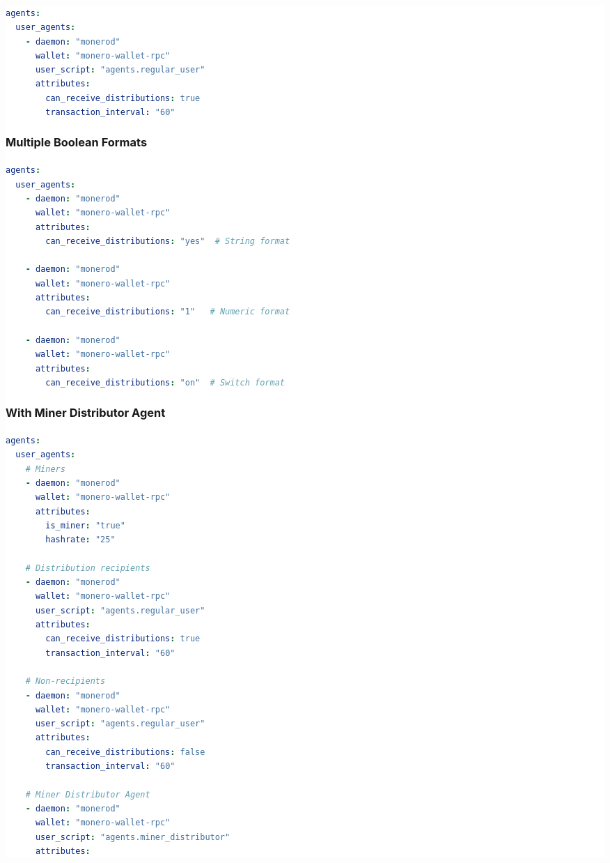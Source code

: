 ```yaml
agents:
  user_agents:
    - daemon: "monerod"
      wallet: "monero-wallet-rpc"
      user_script: "agents.regular_user"
      attributes:
        can_receive_distributions: true
        transaction_interval: "60"
```

### Multiple Boolean Formats

```yaml
agents:
  user_agents:
    - daemon: "monerod"
      wallet: "monero-wallet-rpc"
      attributes:
        can_receive_distributions: "yes"  # String format
    
    - daemon: "monerod"
      wallet: "monero-wallet-rpc"
      attributes:
        can_receive_distributions: "1"   # Numeric format
    
    - daemon: "monerod"
      wallet: "monero-wallet-rpc"
      attributes:
        can_receive_distributions: "on"  # Switch format
```

### With Miner Distributor Agent

```yaml
agents:
  user_agents:
    # Miners
    - daemon: "monerod"
      wallet: "monero-wallet-rpc"
      attributes:
        is_miner: "true"
        hashrate: "25"
    
    # Distribution recipients
    - daemon: "monerod"
      wallet: "monero-wallet-rpc"
      user_script: "agents.regular_user"
      attributes:
        can_receive_distributions: true
        transaction_interval: "60"
    
    # Non-recipients
    - daemon: "monerod"
      wallet: "monero-wallet-rpc"
      user_script: "agents.regular_user"
      attributes:
        can_receive_distributions: false
        transaction_interval: "60"
    
    # Miner Distributor Agent
    - daemon: "monerod"
      wallet: "monero-wallet-rpc"
      user_script: "agents.miner_distributor"
      attributes:
```